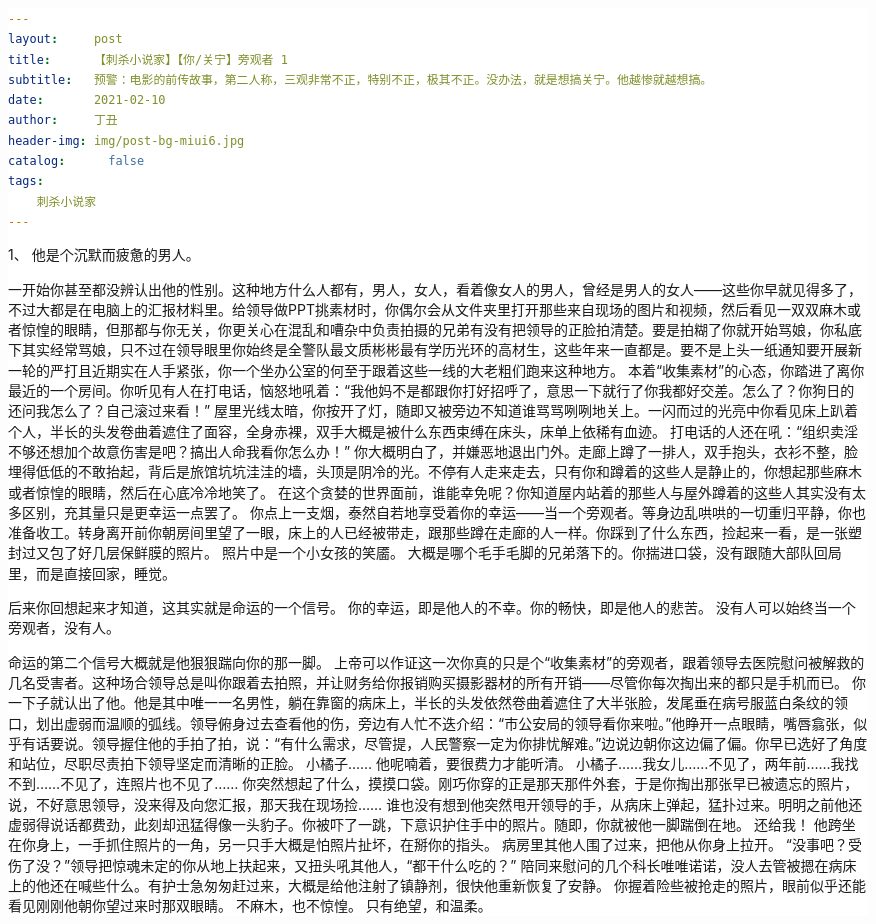 ```yaml
---
layout:     post
title:      【刺杀小说家】【你/关宁】旁观者 1
subtitle:   预警：电影的前传故事，第二人称，三观非常不正，特别不正，极其不正。没办法，就是想搞关宁。他越惨就越想搞。
date:       2021-02-10
author:     丁丑
header-img: img/post-bg-miui6.jpg
catalog: 	  false
tags:
    刺杀小说家
---
```


1、
    他是个沉默而疲惫的男人。
    
   一开始你甚至都没辨认出他的性别。这种地方什么人都有，男人，女人，看着像女人的男人，曾经是男人的女人——这些你早就见得多了，不过大都是在电脑上的汇报材料里。给领导做PPT挑素材时，你偶尔会从文件夹里打开那些来自现场的图片和视频，然后看见一双双麻木或者惊惶的眼睛，但那都与你无关，你更关心在混乱和嘈杂中负责拍摄的兄弟有没有把领导的正脸拍清楚。要是拍糊了你就开始骂娘，你私底下其实经常骂娘，只不过在领导眼里你始终是全警队最文质彬彬最有学历光环的高材生，这些年来一直都是。要不是上头一纸通知要开展新一轮的严打且近期实在人手紧张，你一个坐办公室的何至于跟着这些一线的大老粗们跑来这种地方。
    本着“收集素材”的心态，你踏进了离你最近的一个房间。你听见有人在打电话，恼怒地吼着：“我他妈不是都跟你打好招呼了，意思一下就行了你我都好交差。怎么了？你狗日的还问我怎么了？自己滚过来看！”
    屋里光线太暗，你按开了灯，随即又被旁边不知道谁骂骂咧咧地关上。一闪而过的光亮中你看见床上趴着个人，半长的头发卷曲着遮住了面容，全身赤裸，双手大概是被什么东西束缚在床头，床单上依稀有血迹。
    打电话的人还在吼：“组织卖淫不够还想加个故意伤害是吧？搞出人命我看你怎么办！”
    你大概明白了，并嫌恶地退出门外。走廊上蹲了一排人，双手抱头，衣衫不整，脸埋得低低的不敢抬起，背后是旅馆坑坑洼洼的墙，头顶是阴冷的光。不停有人走来走去，只有你和蹲着的这些人是静止的，你想起那些麻木或者惊惶的眼睛，然后在心底冷冷地笑了。
    在这个贪婪的世界面前，谁能幸免呢？你知道屋内站着的那些人与屋外蹲着的这些人其实没有太多区别，充其量只是更幸运一点罢了。
    你点上一支烟，泰然自若地享受着你的幸运——当一个旁观者。等身边乱哄哄的一切重归平静，你也准备收工。转身离开前你朝房间里望了一眼，床上的人已经被带走，跟那些蹲在走廊的人一样。你踩到了什么东西，捡起来一看，是一张塑封过又包了好几层保鲜膜的照片。
    照片中是一个小女孩的笑靥。
    大概是哪个毛手毛脚的兄弟落下的。你揣进口袋，没有跟随大部队回局里，而是直接回家，睡觉。

   后来你回想起来才知道，这其实就是命运的一个信号。
   你的幸运，即是他人的不幸。你的畅快，即是他人的悲苦。
   没有人可以始终当一个旁观者，没有人。

   命运的第二个信号大概就是他狠狠踹向你的那一脚。
    上帝可以作证这一次你真的只是个“收集素材”的旁观者，跟着领导去医院慰问被解救的几名受害者。这种场合领导总是叫你跟着去拍照，并让财务给你报销购买摄影器材的所有开销——尽管你每次掏出来的都只是手机而已。
    你一下子就认出了他。他是其中唯一一名男性，躺在靠窗的病床上，半长的头发依然卷曲着遮住了大半张脸，发尾垂在病号服蓝白条纹的领口，划出虚弱而温顺的弧线。领导俯身过去查看他的伤，旁边有人忙不迭介绍：“市公安局的领导看你来啦。”他睁开一点眼睛，嘴唇翕张，似乎有话要说。领导握住他的手拍了拍，说：“有什么需求，尽管提，人民警察一定为你排忧解难。”边说边朝你这边偏了偏。你早已选好了角度和站位，尽职尽责拍下领导坚定而清晰的正脸。
    小橘子……
    他呢喃着，要很费力才能听清。
    小橘子……我女儿……不见了，两年前……我找不到……不见了，连照片也不见了……
    你突然想起了什么，摸摸口袋。刚巧你穿的正是那天那件外套，于是你掏出那张早已被遗忘的照片，说，不好意思领导，没来得及向您汇报，那天我在现场捡……
    谁也没有想到他突然甩开领导的手，从病床上弹起，猛扑过来。明明之前他还虚弱得说话都费劲，此刻却迅猛得像一头豹子。你被吓了一跳，下意识护住手中的照片。随即，你就被他一脚踹倒在地。
    还给我！
    他跨坐在你身上，一手抓住照片的一角，另一只手大概是怕照片扯坏，在掰你的指头。
    病房里其他人围了过来，把他从你身上拉开。
    “没事吧？受伤了没？”领导把惊魂未定的你从地上扶起来，又扭头吼其他人，“都干什么吃的？”
    陪同来慰问的几个科长唯唯诺诺，没人去管被摁在病床上的他还在喊些什么。有护士急匆匆赶过来，大概是给他注射了镇静剂，很快他重新恢复了安静。
    你握着险些被抢走的照片，眼前似乎还能看见刚刚他朝你望过来时那双眼睛。
    不麻木，也不惊惶。
    只有绝望，和温柔。
